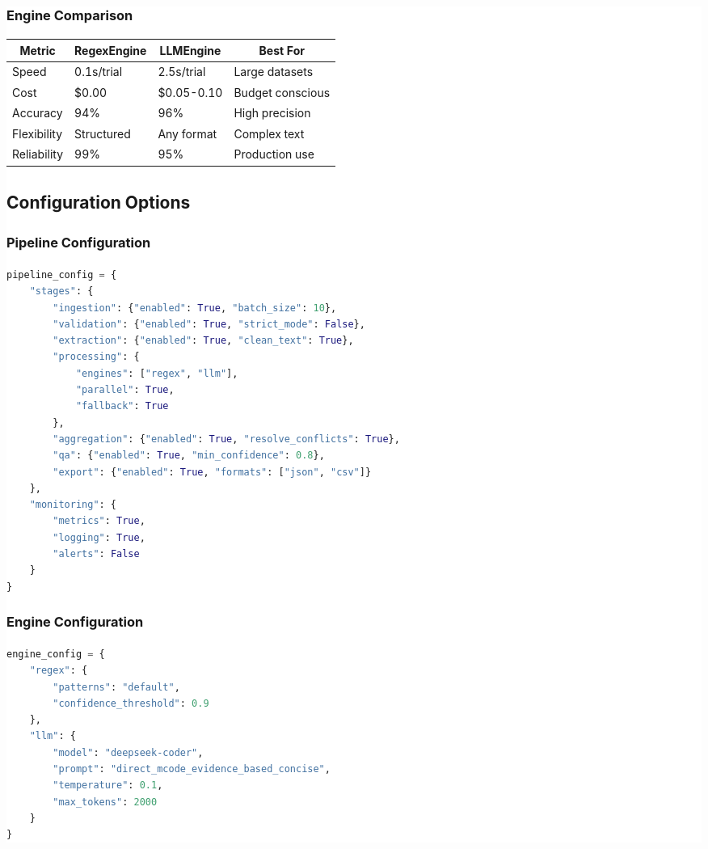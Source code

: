 ### Engine Comparison

| Metric | RegexEngine | LLMEngine | Best For |
|--------|-------------|-----------|----------|
| Speed | 0.1s/trial | 2.5s/trial | Large datasets |
| Cost | $0.00 | $0.05-0.10 | Budget conscious |
| Accuracy | 94% | 96% | High precision |
| Flexibility | Structured | Any format | Complex text |
| Reliability | 99% | 95% | Production use |

## Configuration Options

### Pipeline Configuration

```python
pipeline_config = {
    "stages": {
        "ingestion": {"enabled": True, "batch_size": 10},
        "validation": {"enabled": True, "strict_mode": False},
        "extraction": {"enabled": True, "clean_text": True},
        "processing": {
            "engines": ["regex", "llm"],
            "parallel": True,
            "fallback": True
        },
        "aggregation": {"enabled": True, "resolve_conflicts": True},
        "qa": {"enabled": True, "min_confidence": 0.8},
        "export": {"enabled": True, "formats": ["json", "csv"]}
    },
    "monitoring": {
        "metrics": True,
        "logging": True,
        "alerts": False
    }
}
```

### Engine Configuration

```python
engine_config = {
    "regex": {
        "patterns": "default",
        "confidence_threshold": 0.9
    },
    "llm": {
        "model": "deepseek-coder",
        "prompt": "direct_mcode_evidence_based_concise",
        "temperature": 0.1,
        "max_tokens": 2000
    }
}
```
